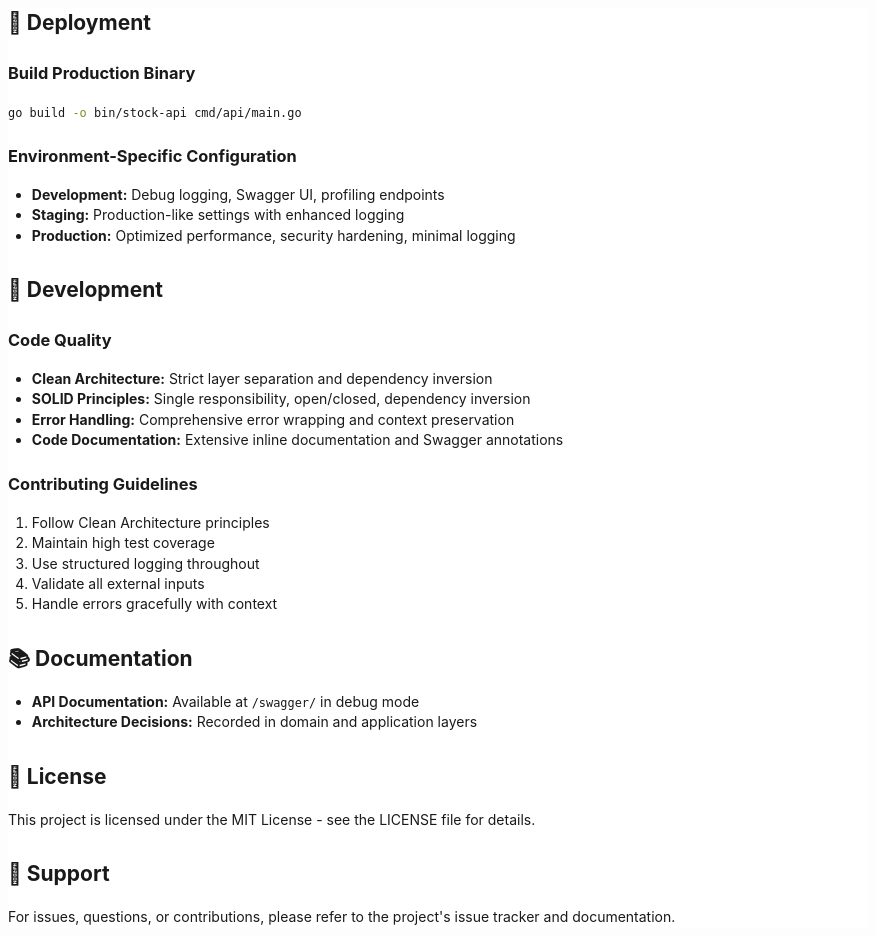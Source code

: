 ## 🚀 Deployment

### Build Production Binary
```bash
go build -o bin/stock-api cmd/api/main.go
```


### Environment-Specific Configuration
- **Development:** Debug logging, Swagger UI, profiling endpoints
- **Staging:** Production-like settings with enhanced logging
- **Production:** Optimized performance, security hardening, minimal logging

## 🔧 Development

### Code Quality
- **Clean Architecture:** Strict layer separation and dependency inversion
- **SOLID Principles:** Single responsibility, open/closed, dependency inversion
- **Error Handling:** Comprehensive error wrapping and context preservation
- **Code Documentation:** Extensive inline documentation and Swagger annotations

### Contributing Guidelines
1. Follow Clean Architecture principles
2. Maintain high test coverage
3. Use structured logging throughout
4. Validate all external inputs
5. Handle errors gracefully with context

## 📚 Documentation

- **API Documentation:** Available at `/swagger/` in debug mode
- **Architecture Decisions:** Recorded in domain and application layers


## 📄 License

This project is licensed under the MIT License - see the LICENSE file for details.

## 🤝 Support

For issues, questions, or contributions, please refer to the project's issue tracker and documentation.